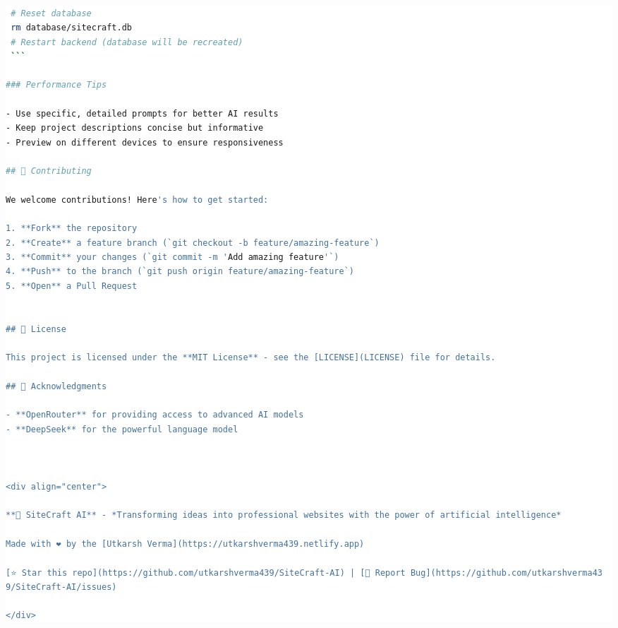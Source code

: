    ```bash
    # Reset database
    rm database/sitecraft.db
    # Restart backend (database will be recreated)
    ```

### Performance Tips

- Use specific, detailed prompts for better AI results
- Keep project descriptions concise but informative
- Preview on different devices to ensure responsiveness

## 🤝 Contributing

We welcome contributions! Here's how to get started:

1. **Fork** the repository
2. **Create** a feature branch (`git checkout -b feature/amazing-feature`)
3. **Commit** your changes (`git commit -m 'Add amazing feature'`)
4. **Push** to the branch (`git push origin feature/amazing-feature`)
5. **Open** a Pull Request


## 📄 License

This project is licensed under the **MIT License** - see the [LICENSE](LICENSE) file for details.

## 🙏 Acknowledgments

- **OpenRouter** for providing access to advanced AI models
- **DeepSeek** for the powerful language model



<div align="center">

**🎨 SiteCraft AI** - *Transforming ideas into professional websites with the power of artificial intelligence*

Made with ❤️ by the [Utkarsh Verma](https://utkarshverma439.netlify.app)

[⭐ Star this repo](https://github.com/utkarshverma439/SiteCraft-AI) | [🐛 Report Bug](https://github.com/utkarshverma439/SiteCraft-AI/issues)

</div>